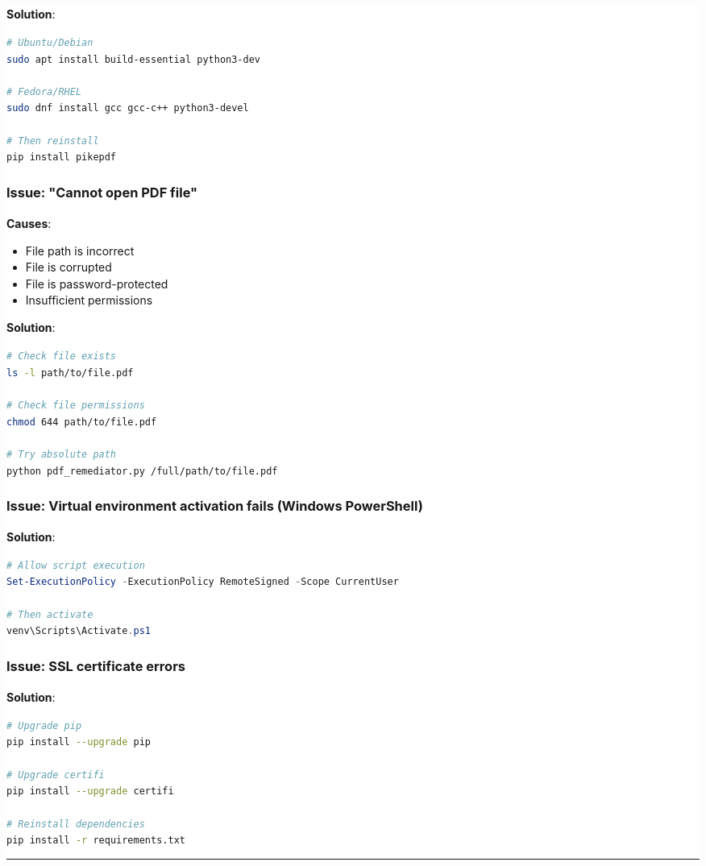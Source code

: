 **Solution**:
```bash
# Ubuntu/Debian
sudo apt install build-essential python3-dev

# Fedora/RHEL
sudo dnf install gcc gcc-c++ python3-devel

# Then reinstall
pip install pikepdf
```

### Issue: "Cannot open PDF file"

**Causes**:
- File path is incorrect
- File is corrupted
- File is password-protected
- Insufficient permissions

**Solution**:
```bash
# Check file exists
ls -l path/to/file.pdf

# Check file permissions
chmod 644 path/to/file.pdf

# Try absolute path
python pdf_remediator.py /full/path/to/file.pdf
```

### Issue: Virtual environment activation fails (Windows PowerShell)

**Solution**:
```powershell
# Allow script execution
Set-ExecutionPolicy -ExecutionPolicy RemoteSigned -Scope CurrentUser

# Then activate
venv\Scripts\Activate.ps1
```

### Issue: SSL certificate errors

**Solution**:
```bash
# Upgrade pip
pip install --upgrade pip

# Upgrade certifi
pip install --upgrade certifi

# Reinstall dependencies
pip install -r requirements.txt
```

---